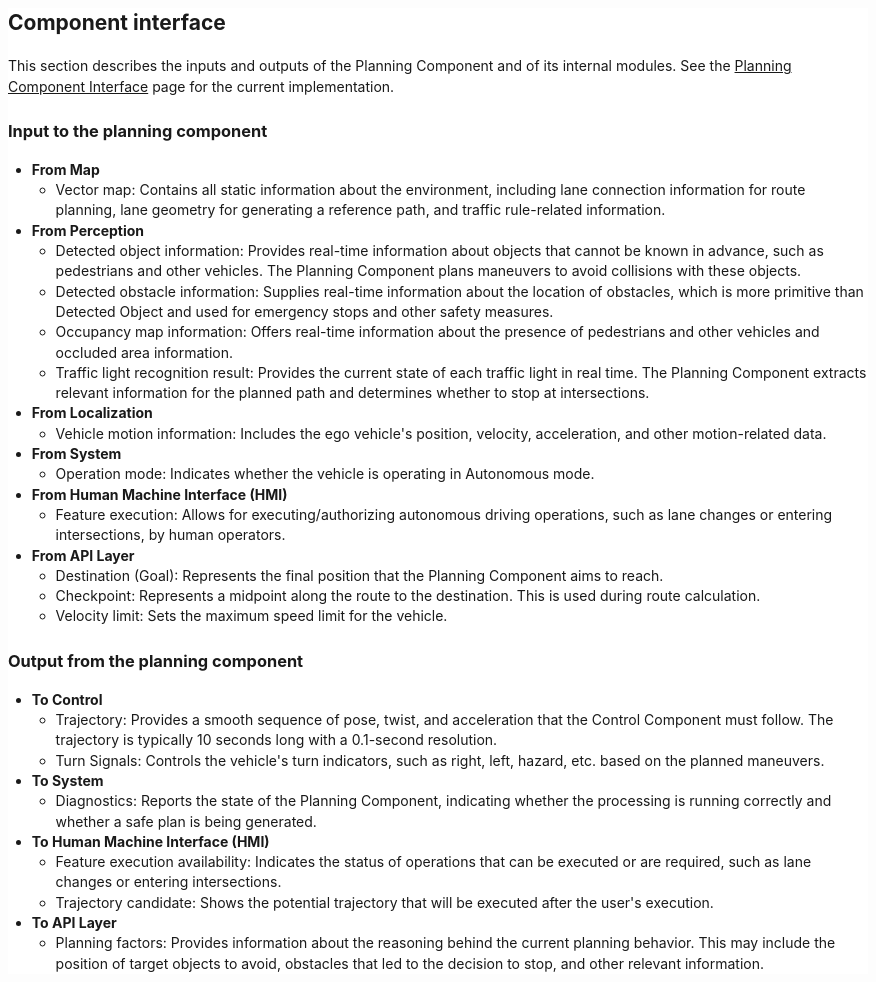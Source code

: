 ## Component interface

This section describes the inputs and outputs of the Planning Component and of its internal modules. See the [Planning Component Interface](../../autoware-interfaces/components/planning.md) page for the current implementation.

### Input to the planning component

- **From Map**
  - Vector map: Contains all static information about the environment, including lane connection information for route planning, lane geometry for generating a reference path, and traffic rule-related information.
- **From Perception**
  - Detected object information: Provides real-time information about objects that cannot be known in advance, such as pedestrians and other vehicles. The Planning Component plans maneuvers to avoid collisions with these objects.
  - Detected obstacle information: Supplies real-time information about the location of obstacles, which is more primitive than Detected Object and used for emergency stops and other safety measures.
  - Occupancy map information: Offers real-time information about the presence of pedestrians and other vehicles and occluded area information.
  - Traffic light recognition result: Provides the current state of each traffic light in real time. The Planning Component extracts relevant information for the planned path and determines whether to stop at intersections.
- **From Localization**
  - Vehicle motion information: Includes the ego vehicle's position, velocity, acceleration, and other motion-related data.
- **From System**
  - Operation mode: Indicates whether the vehicle is operating in Autonomous mode.
- **From Human Machine Interface (HMI)**
  - Feature execution: Allows for executing/authorizing autonomous driving operations, such as lane changes or entering intersections, by human operators.
- **From API Layer**
  - Destination (Goal): Represents the final position that the Planning Component aims to reach.
  - Checkpoint: Represents a midpoint along the route to the destination. This is used during route calculation.
  - Velocity limit: Sets the maximum speed limit for the vehicle.

### Output from the planning component

- **To Control**
  - Trajectory: Provides a smooth sequence of pose, twist, and acceleration that the Control Component must follow. The trajectory is typically 10 seconds long with a 0.1-second resolution.
  - Turn Signals: Controls the vehicle's turn indicators, such as right, left, hazard, etc. based on the planned maneuvers.
- **To System**
  - Diagnostics: Reports the state of the Planning Component, indicating whether the processing is running correctly and whether a safe plan is being generated.
- **To Human Machine Interface (HMI)**
  - Feature execution availability: Indicates the status of operations that can be executed or are required, such as lane changes or entering intersections.
  - Trajectory candidate: Shows the potential trajectory that will be executed after the user's execution.
- **To API Layer**
  - Planning factors: Provides information about the reasoning behind the current planning behavior. This may include the position of target objects to avoid, obstacles that led to the decision to stop, and other relevant information.
